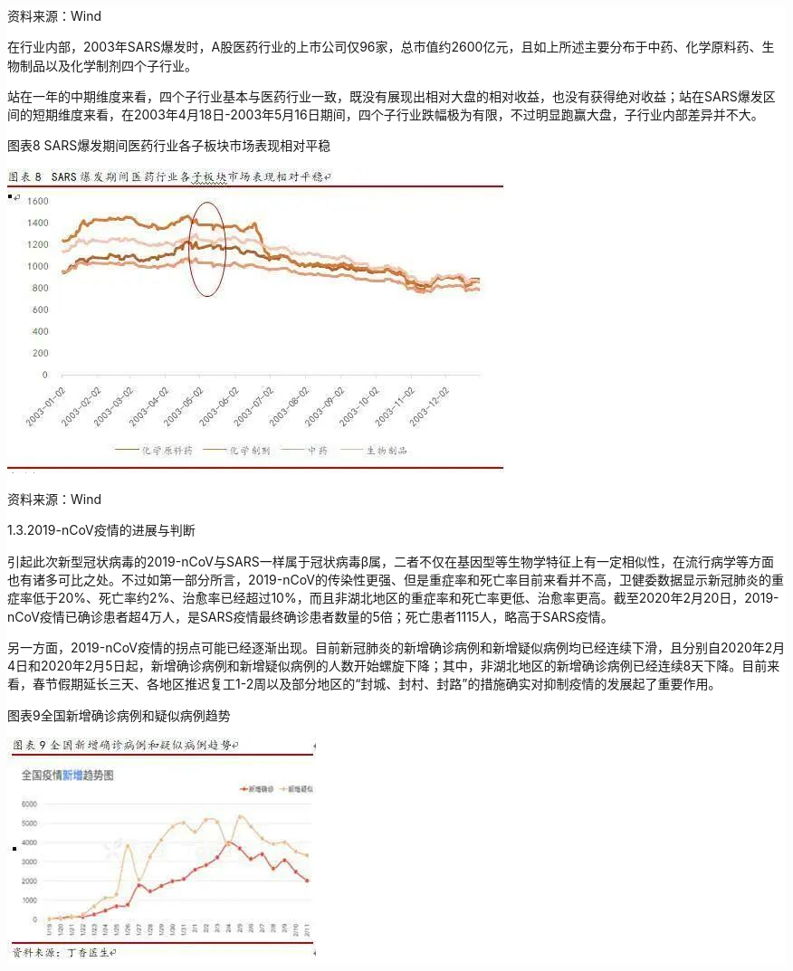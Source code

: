资料来源：Wind

在行业内部，2003年SARS爆发时，A股医药行业的上市公司仅96家，总市值约2600亿元，且如上所述主要分布于中药、化学原料药、生物制品以及化学制剂四个子行业。

站在一年的中期维度来看，四个子行业基本与医药行业一致，既没有展现出相对大盘的相对收益，也没有获得绝对收益；站在SARS爆发区间的短期维度来看，在2003年4月18日-2003年5月16日期间，四个子行业跌幅极为有限，不过明显跑赢大盘，子行业内部差异并不大。

图表8 SARS爆发期间医药行业各子板块市场表现相对平稳

![](/images/post/a33322b9afda6af10fa7e20f66b117a8.jpg)

资料来源：Wind

1.3.2019-nCoV疫情的进展与判断

引起此次新型冠状病毒的2019-nCoV与SARS一样属于冠状病毒β属，二者不仅在基因型等生物学特征上有一定相似性，在流行病学等方面也有诸多可比之处。不过如第一部分所言，2019-nCoV的传染性更强、但是重症率和死亡率目前来看并不高，卫健委数据显示新冠肺炎的重症率低于20%、死亡率约2%、治愈率已经超过10%，而且非湖北地区的重症率和死亡率更低、治愈率更高。截至2020年2月20日，2019-nCoV疫情已确诊患者超4万人，是SARS疫情最终确诊患者数量的5倍；死亡患者1115人，略高于SARS疫情。

另一方面，2019-nCoV疫情的拐点可能已经逐渐出现。目前新冠肺炎的新增确诊病例和新增疑似病例均已经连续下滑，且分别自2020年2月4日和2020年2月5日起，新增确诊病例和新增疑似病例的人数开始螺旋下降；其中，非湖北地区的新增确诊病例已经连续8天下降。目前来看，春节假期延长三天、各地区推迟复工1-2周以及部分地区的“封城、封村、封路”的措施确实对抑制疫情的发展起了重要作用。

图表9全国新增确诊病例和疑似病例趋势

![](/images/post/9c4ca67193416e27e5b5c152dfd4e8ff.jpg)
